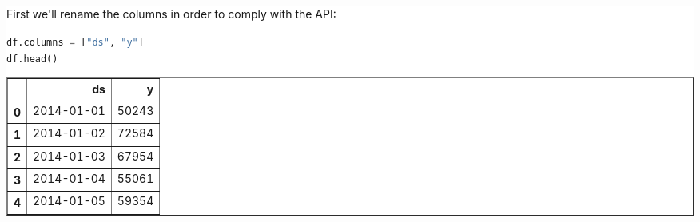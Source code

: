  

First we'll rename the columns in order to comply with the API:



 


```python
df.columns = ["ds", "y"]
df.head()
```






<div>
<style scoped>
    .dataframe tbody tr th:only-of-type {
        vertical-align: middle;
    }

    .dataframe tbody tr th {
        vertical-align: top;
    }

    .dataframe thead th {
        text-align: right;
    }
</style>
<table border="1" class="dataframe">
  <thead>
    <tr style="text-align: right;">
      <th></th>
      <th>ds</th>
      <th>y</th>
    </tr>
  </thead>
  <tbody>
    <tr>
      <th>0</th>
      <td>2014-01-01</td>
      <td>50243</td>
    </tr>
    <tr>
      <th>1</th>
      <td>2014-01-02</td>
      <td>72584</td>
    </tr>
    <tr>
      <th>2</th>
      <td>2014-01-03</td>
      <td>67954</td>
    </tr>
    <tr>
      <th>3</th>
      <td>2014-01-04</td>
      <td>55061</td>
    </tr>
    <tr>
      <th>4</th>
      <td>2014-01-05</td>
      <td>59354</td>
    </tr>
  </tbody>
</table>
</div>
